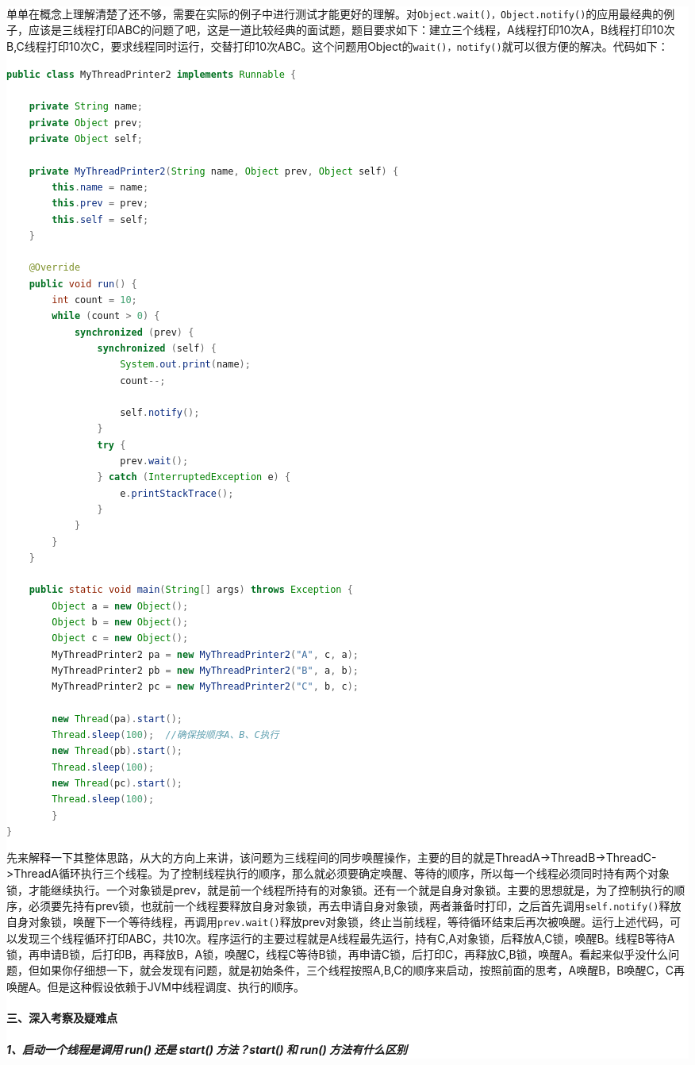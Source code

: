 单单在概念上理解清楚了还不够，需要在实际的例子中进行测试才能更好的理解。对`Object.wait()，Object.notify()`的应用最经典的例子，应该是三线程打印ABC的问题了吧，这是一道比较经典的面试题，题目要求如下：建立三个线程，A线程打印10次A，B线程打印10次B,C线程打印10次C，要求线程同时运行，交替打印10次ABC。这个问题用Object的`wait()，notify()`就可以很方便的解决。代码如下：
```java
public class MyThreadPrinter2 implements Runnable {

    private String name;
    private Object prev;
    private Object self;

    private MyThreadPrinter2(String name, Object prev, Object self) {
        this.name = name;
        this.prev = prev;
        this.self = self;
    }

    @Override
    public void run() {
        int count = 10;
        while (count > 0) {
            synchronized (prev) {
                synchronized (self) {
                    System.out.print(name);
                    count--;

                    self.notify();
                }
                try {
                    prev.wait();
                } catch (InterruptedException e) {
                    e.printStackTrace();
                }
            }
        }
    }

    public static void main(String[] args) throws Exception {
        Object a = new Object();
        Object b = new Object();
        Object c = new Object();
        MyThreadPrinter2 pa = new MyThreadPrinter2("A", c, a);
        MyThreadPrinter2 pb = new MyThreadPrinter2("B", a, b);
        MyThreadPrinter2 pc = new MyThreadPrinter2("C", b, c);

        new Thread(pa).start();
        Thread.sleep(100);  //确保按顺序A、B、C执行
        new Thread(pb).start();
        Thread.sleep(100);
        new Thread(pc).start();
        Thread.sleep(100);
        }
}
```
先来解释一下其整体思路，从大的方向上来讲，该问题为三线程间的同步唤醒操作，主要的目的就是ThreadA->ThreadB->ThreadC->ThreadA循环执行三个线程。为了控制线程执行的顺序，那么就必须要确定唤醒、等待的顺序，所以每一个线程必须同时持有两个对象锁，才能继续执行。一个对象锁是prev，就是前一个线程所持有的对象锁。还有一个就是自身对象锁。主要的思想就是，为了控制执行的顺序，必须要先持有prev锁，也就前一个线程要释放自身对象锁，再去申请自身对象锁，两者兼备时打印，之后首先调用`self.notify()`释放自身对象锁，唤醒下一个等待线程，再调用`prev.wait()`释放prev对象锁，终止当前线程，等待循环结束后再次被唤醒。运行上述代码，可以发现三个线程循环打印ABC，共10次。程序运行的主要过程就是A线程最先运行，持有C,A对象锁，后释放A,C锁，唤醒B。线程B等待A锁，再申请B锁，后打印B，再释放B，A锁，唤醒C，线程C等待B锁，再申请C锁，后打印C，再释放C,B锁，唤醒A。看起来似乎没什么问题，但如果你仔细想一下，就会发现有问题，就是初始条件，三个线程按照A,B,C的顺序来启动，按照前面的思考，A唤醒B，B唤醒C，C再唤醒A。但是这种假设依赖于JVM中线程调度、执行的顺序。
#### 三、深入考察及疑难点
##### 1、启动一个线程是调用 run() 还是 start() 方法？start() 和 run() 方法有什么区别